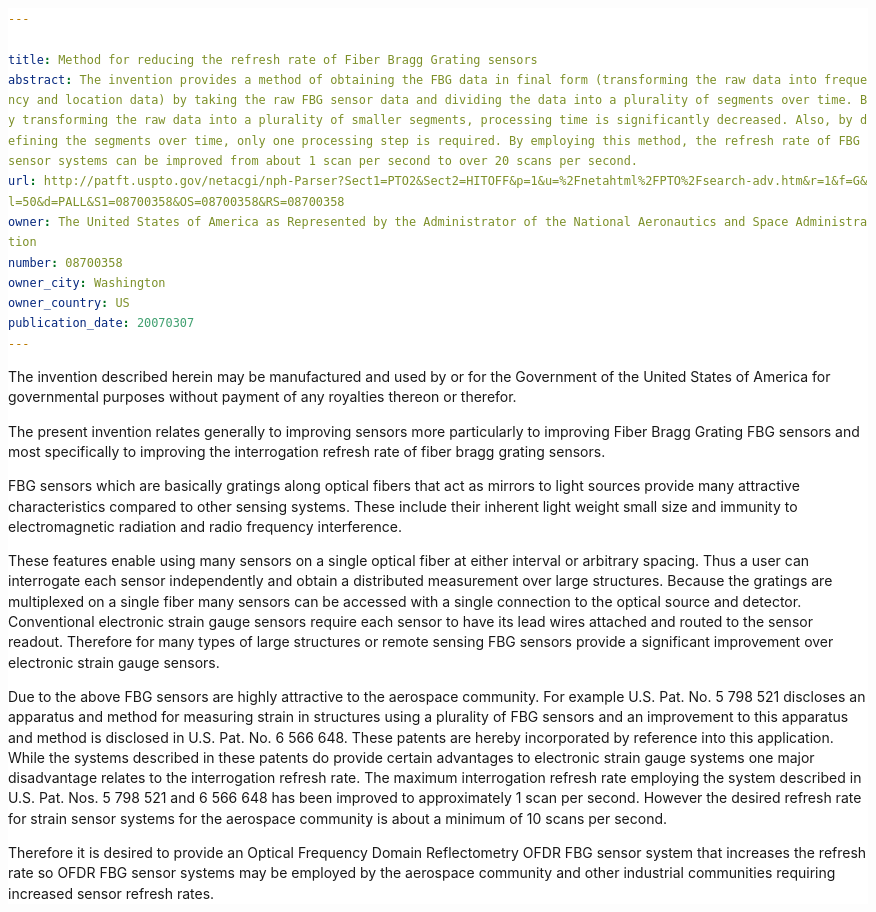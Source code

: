 ```yaml
---

title: Method for reducing the refresh rate of Fiber Bragg Grating sensors
abstract: The invention provides a method of obtaining the FBG data in final form (transforming the raw data into frequency and location data) by taking the raw FBG sensor data and dividing the data into a plurality of segments over time. By transforming the raw data into a plurality of smaller segments, processing time is significantly decreased. Also, by defining the segments over time, only one processing step is required. By employing this method, the refresh rate of FBG sensor systems can be improved from about 1 scan per second to over 20 scans per second.
url: http://patft.uspto.gov/netacgi/nph-Parser?Sect1=PTO2&Sect2=HITOFF&p=1&u=%2Fnetahtml%2FPTO%2Fsearch-adv.htm&r=1&f=G&l=50&d=PALL&S1=08700358&OS=08700358&RS=08700358
owner: The United States of America as Represented by the Administrator of the National Aeronautics and Space Administration
number: 08700358
owner_city: Washington
owner_country: US
publication_date: 20070307
---
```

The invention described herein may be manufactured and used by or for the Government of the United States of America for governmental purposes without payment of any royalties thereon or therefor.

The present invention relates generally to improving sensors more particularly to improving Fiber Bragg Grating FBG sensors and most specifically to improving the interrogation refresh rate of fiber bragg grating sensors.

FBG sensors which are basically gratings along optical fibers that act as mirrors to light sources provide many attractive characteristics compared to other sensing systems. These include their inherent light weight small size and immunity to electromagnetic radiation and radio frequency interference.

These features enable using many sensors on a single optical fiber at either interval or arbitrary spacing. Thus a user can interrogate each sensor independently and obtain a distributed measurement over large structures. Because the gratings are multiplexed on a single fiber many sensors can be accessed with a single connection to the optical source and detector. Conventional electronic strain gauge sensors require each sensor to have its lead wires attached and routed to the sensor readout. Therefore for many types of large structures or remote sensing FBG sensors provide a significant improvement over electronic strain gauge sensors.

Due to the above FBG sensors are highly attractive to the aerospace community. For example U.S. Pat. No. 5 798 521 discloses an apparatus and method for measuring strain in structures using a plurality of FBG sensors and an improvement to this apparatus and method is disclosed in U.S. Pat. No. 6 566 648. These patents are hereby incorporated by reference into this application. While the systems described in these patents do provide certain advantages to electronic strain gauge systems one major disadvantage relates to the interrogation refresh rate. The maximum interrogation refresh rate employing the system described in U.S. Pat. Nos. 5 798 521 and 6 566 648 has been improved to approximately 1 scan per second. However the desired refresh rate for strain sensor systems for the aerospace community is about a minimum of 10 scans per second.

Therefore it is desired to provide an Optical Frequency Domain Reflectometry OFDR FBG sensor system that increases the refresh rate so OFDR FBG sensor systems may be employed by the aerospace community and other industrial communities requiring increased sensor refresh rates.

